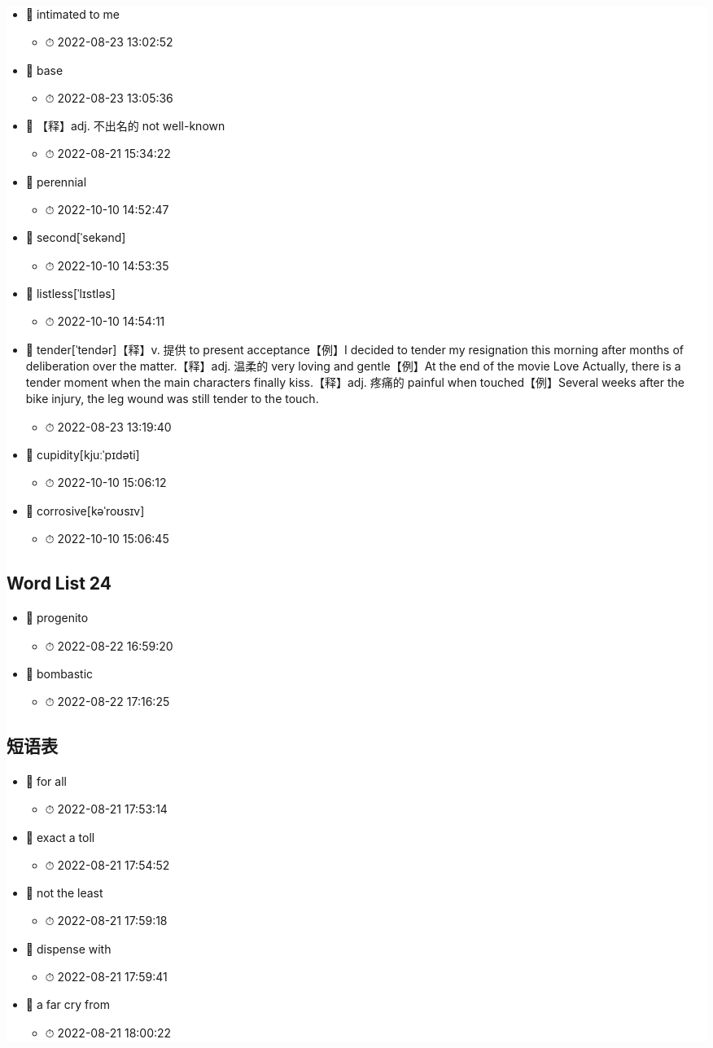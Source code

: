 - 📌 intimated to me 
    - ⏱ 2022-08-23 13:02:52 
 

- 📌 base 
    - ⏱ 2022-08-23 13:05:36 

- 📌 【释】adj. 不出名的 not well-known 
    - ⏱ 2022-08-21 15:34:22 

- 📌 perennial 
    - ⏱ 2022-10-10 14:52:47 

- 📌 second[ˈsekənd] 
    - ⏱ 2022-10-10 14:53:35 

- 📌 listless[ˈlɪstləs] 
    - ⏱ 2022-10-10 14:54:11 

- 📌 tender[ˈtendər]【释】v. 提供 to present acceptance【例】I decided to tender my resignation this morning after months of deliberation over the matter.【释】adj. 温柔的 very loving and gentle【例】At the end of the movie Love Actually, there is a tender moment when the main characters finally kiss.【释】adj. 疼痛的 painful when touched【例】Several weeks after the bike injury, the leg wound was still tender to the touch. 
    - ⏱ 2022-08-23 13:19:40 

- 📌 cupidity[kjuːˈpɪdəti] 
    - ⏱ 2022-10-10 15:06:12 

- 📌 corrosive[kəˈroʊsɪv] 
    - ⏱ 2022-10-10 15:06:45 
## Word List 24


- 📌 progenito 
    - ⏱ 2022-08-22 16:59:20 

- 📌 bombastic 
    - ⏱ 2022-08-22 17:16:25 
## 短语表


- 📌 for all 
    - ⏱ 2022-08-21 17:53:14 

- 📌 exact a toll 
    - ⏱ 2022-08-21 17:54:52 

- 📌 not the least 
    - ⏱ 2022-08-21 17:59:18 

- 📌 dispense with 
    - ⏱ 2022-08-21 17:59:41 

- 📌 a far cry from 
    - ⏱ 2022-08-21 18:00:22 
